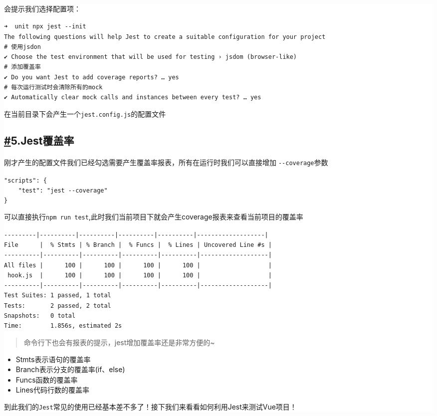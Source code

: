 会提示我们选择配置项：

```
➜  unit npx jest --init
The following questions will help Jest to create a suitable configuration for your project
# 使用jsdon
✔ Choose the test environment that will be used for testing › jsdom (browser-like)
# 添加覆盖率
✔ Do you want Jest to add coverage reports? … yes
# 每次运行测试时会清除所有的mock
✔ Automatically clear mock calls and instances between every test? … yes

```


在当前目录下会产生一个`jest.config.js`的配置文件

## [#](http://www.zhufengpeixun.com/jg-vue/vue-apply/unit-2.html#_5-jest%E8%A6%86%E7%9B%96%E7%8E%87)5.Jest覆盖率

刚才产生的配置文件我们已经勾选需要产生覆盖率报表，所有在运行时我们可以直接增加 `--coverage`参数

```
"scripts": {
    "test": "jest --coverage"
}

```

可以直接执行`npm run test`,此时我们当前项目下就会产生coverage报表来查看当前项目的覆盖率

```
---------|----------|----------|----------|----------|-------------------|
File      |  % Stmts | % Branch |  % Funcs |  % Lines | Uncovered Line #s |
----------|----------|----------|----------|----------|-------------------|
All files |      100 |      100 |      100 |      100 |                   |
 hook.js  |      100 |      100 |      100 |      100 |                   |
----------|----------|----------|----------|----------|-------------------|
Test Suites: 1 passed, 1 total
Tests:       2 passed, 2 total
Snapshots:   0 total
Time:        1.856s, estimated 2s

```


> 命令行下也会有报表的提示，jest增加覆盖率还是非常方便的~

*   Stmts表示语句的覆盖率
*   Branch表示分支的覆盖率(if、else)
*   Funcs函数的覆盖率
*   Lines代码行数的覆盖率

到此我们的`Jest`常见的使用已经基本差不多了！接下我们来看看如何利用Jest来测试Vue项目！